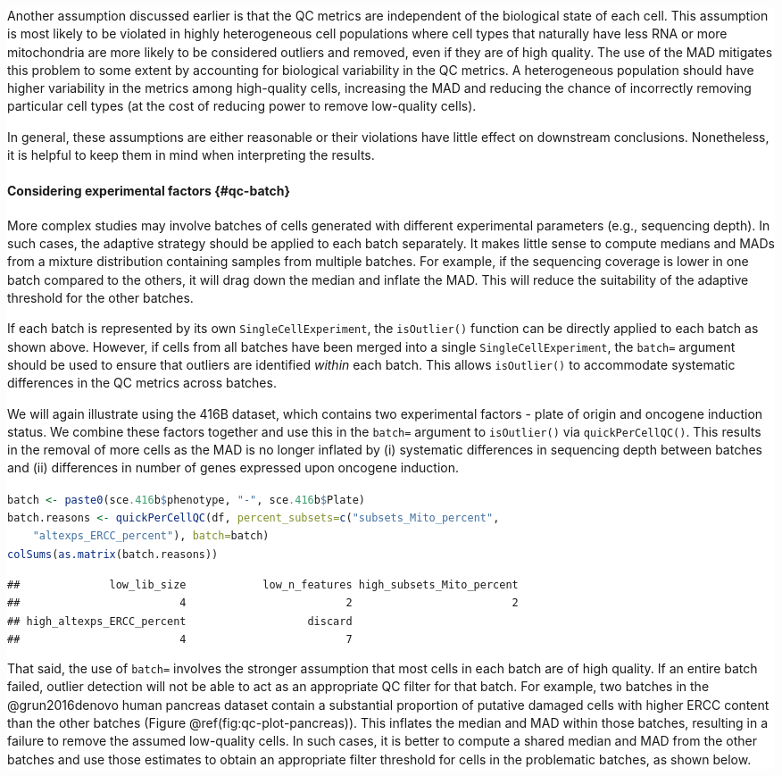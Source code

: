 Another assumption discussed earlier is that the QC metrics are independent of the biological state of each cell.
This assumption is most likely to be violated in highly heterogeneous cell populations where cell types that naturally have less RNA or more mitochondria are more likely to be considered outliers and removed, even if they are of high quality.
The use of the MAD mitigates this problem to some extent by accounting for biological variability in the QC metrics.
A heterogeneous population should have higher variability in the metrics among high-quality cells, increasing the MAD and reducing the chance of incorrectly removing particular cell types (at the cost of reducing power to remove low-quality cells).

In general, these assumptions are either reasonable or their violations have little effect on downstream conclusions.
Nonetheless, it is helpful to keep them in mind when interpreting the results.

#### Considering experimental factors {#qc-batch}

More complex studies may involve batches of cells generated with different experimental parameters (e.g., sequencing depth).
In such cases, the adaptive strategy should be applied to each batch separately. 
It makes little sense to compute medians and MADs from a mixture distribution containing samples from multiple batches.
For example, if the sequencing coverage is lower in one batch compared to the others, it will drag down the median and inflate the MAD.
This will reduce the suitability of the adaptive threshold for the other batches.

If each batch is represented by its own `SingleCellExperiment`, the `isOutlier()` function can be directly applied to each batch as shown above.
However, if cells from all batches have been merged into a single `SingleCellExperiment`, the `batch=` argument should be used to ensure that outliers are identified _within_ each batch.
This allows `isOutlier()` to accommodate systematic differences in the QC metrics across batches.

We will again illustrate using the 416B dataset, which contains two experimental factors - plate of origin and oncogene induction status.
We combine these factors together and use this in the `batch=` argument to `isOutlier()` via `quickPerCellQC()`.
This results in the removal of more cells as the MAD is no longer inflated by (i) systematic differences in sequencing depth between batches and (ii) differences in number of genes expressed upon oncogene induction.


```r
batch <- paste0(sce.416b$phenotype, "-", sce.416b$Plate)
batch.reasons <- quickPerCellQC(df, percent_subsets=c("subsets_Mito_percent",
    "altexps_ERCC_percent"), batch=batch)
colSums(as.matrix(batch.reasons))
```

```
##              low_lib_size            low_n_features high_subsets_Mito_percent 
##                         4                         2                         2 
## high_altexps_ERCC_percent                   discard 
##                         4                         7
```

That said, the use of `batch=` involves the stronger assumption that most cells in each batch are of high quality.
If an entire batch failed, outlier detection will not be able to act as an appropriate QC filter for that batch.
For example, two batches in the @grun2016denovo human pancreas dataset contain a substantial proportion of putative damaged cells with higher ERCC content than the other batches (Figure \@ref(fig:qc-plot-pancreas)).
This inflates the median and MAD within those batches, resulting in a failure to remove the assumed low-quality cells.
In such cases, it is better to compute a shared median and MAD from the other batches and use those estimates to obtain an appropriate filter threshold for cells in the problematic batches, as shown below.
